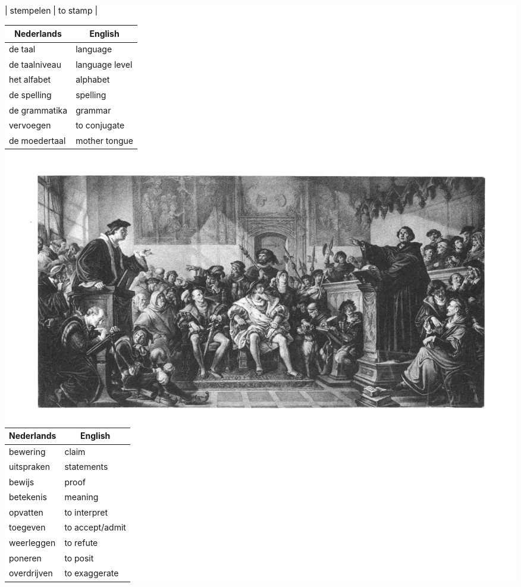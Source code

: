 | stempelen                 | to stamp              |



| Nederlands                | English               |
| ---------                 | -------               |
| de taal                   | language              |
| de taalniveau             | language level        | 
| het alfabet               | alphabet              |
| de spelling               | spelling              |
| de grammatika             | grammar               |
| vervoegen                 | to conjugate          |
| de moedertaal             | mother tongue         |


<figure>
  <br/><img src='/images/posts/2019/leipzig_disputation-luther.jpg'>
</figure>


| Nederlands                | English               |
| ---------                 | -------               |
| bewering                  | claim                 | 
| uitspraken                | statements            |
| bewijs                    | proof                 | 
| betekenis                 | meaning               |
| opvatten                  | to interpret          |
| toegeven                  | to accept/admit       |
| weerleggen                | to refute             |
| poneren                   | to posit              |
| overdrijven               | to exaggerate         |